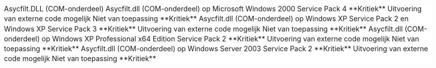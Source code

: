 </tr>
<tr>
<th colspan="4">
Asycfilt.DLL (COM-onderdeel)
</th>
</tr>
<tr>
<td style="border:1px solid black;">
Asycfilt.dll (COM-onderdeel) op Microsoft Windows 2000 Service Pack 4
</td>
<td style="border:1px solid black;">
**Kritiek**  
Uitvoering van externe code mogelijk
</td>
<td style="border:1px solid black;">
Niet van toepassing
</td>
<td style="border:1px solid black;">
**Kritiek**
</td>
</tr>
<tr class="alternateRow">
<td style="border:1px solid black;">
Asycfilt.dll (COM-onderdeel) op Windows XP Service Pack 2 en Windows XP Service Pack 3
</td>
<td style="border:1px solid black;">
**Kritiek**  
Uitvoering van externe code mogelijk
</td>
<td style="border:1px solid black;">
Niet van toepassing
</td>
<td style="border:1px solid black;">
**Kritiek**
</td>
</tr>
<tr>
<td style="border:1px solid black;">
Asycfilt.dll (COM-onderdeel) op Windows XP Professional x64 Edition Service Pack 2
</td>
<td style="border:1px solid black;">
**Kritiek**  
Uitvoering van externe code mogelijk
</td>
<td style="border:1px solid black;">
Niet van toepassing
</td>
<td style="border:1px solid black;">
**Kritiek**
</td>
</tr>
<tr class="alternateRow">
<td style="border:1px solid black;">
Asycfilt.dll (COM-onderdeel) op Windows Server 2003 Service Pack 2
</td>
<td style="border:1px solid black;">
**Kritiek**  
Uitvoering van externe code mogelijk
</td>
<td style="border:1px solid black;">
Niet van toepassing
</td>
<td style="border:1px solid black;">
**Kritiek**
